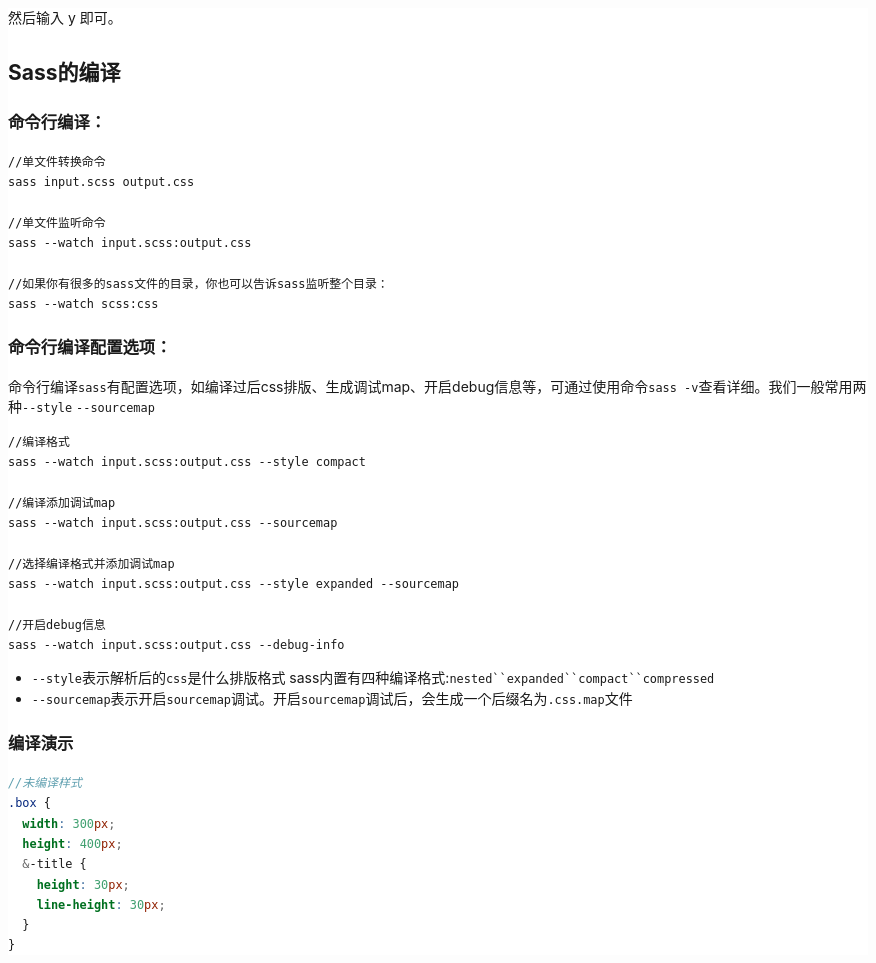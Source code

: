 然后输入 y 即可。



## Sass的编译

### 命令行编译：

```
//单文件转换命令
sass input.scss output.css

//单文件监听命令
sass --watch input.scss:output.css

//如果你有很多的sass文件的目录，你也可以告诉sass监听整个目录：
sass --watch scss:css
```

### 命令行编译配置选项：

命令行编译`sass`有配置选项，如编译过后css排版、生成调试map、开启debug信息等，可通过使用命令`sass -v`查看详细。我们一般常用两种`--style`  `--sourcemap`

```
//编译格式
sass --watch input.scss:output.css --style compact

//编译添加调试map
sass --watch input.scss:output.css --sourcemap

//选择编译格式并添加调试map
sass --watch input.scss:output.css --style expanded --sourcemap

//开启debug信息
sass --watch input.scss:output.css --debug-info
```

+ `--style`表示解析后的`css`是什么排版格式
  sass内置有四种编译格式:`nested``expanded``compact``compressed`
+ `--sourcemap`表示开启`sourcemap`调试。开启`sourcemap`调试后，会生成一个后缀名为`.css.map`文件

### 编译演示

```scss
//未编译样式
.box {
  width: 300px;
  height: 400px;
  &-title {
    height: 30px;
    line-height: 30px;
  }
}
```
